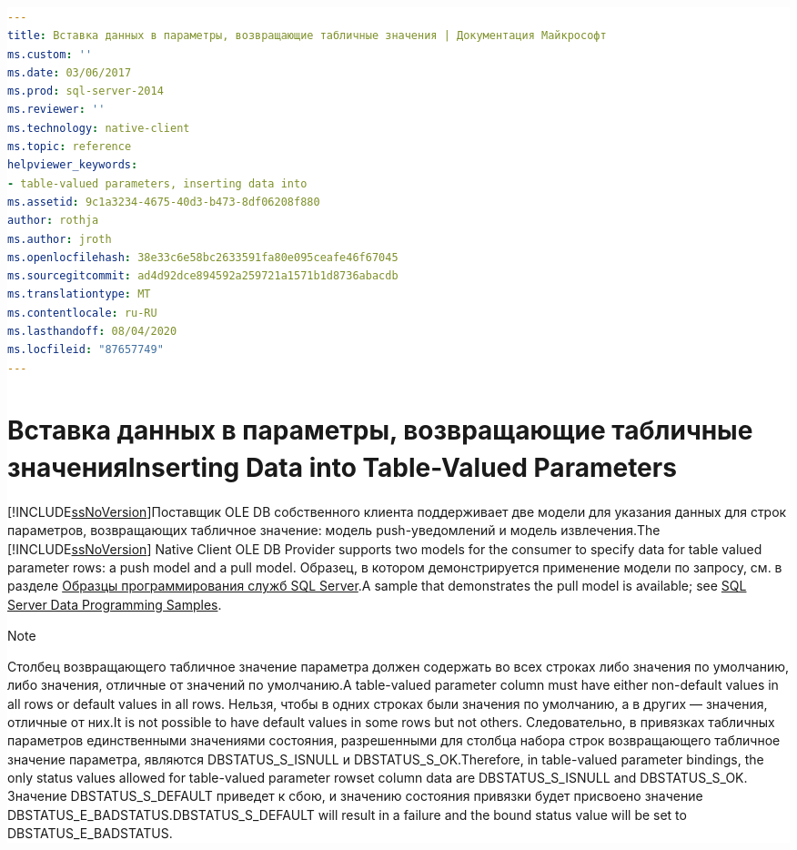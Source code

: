 ```yaml
---
title: Вставка данных в параметры, возвращающие табличные значения | Документация Майкрософт
ms.custom: ''
ms.date: 03/06/2017
ms.prod: sql-server-2014
ms.reviewer: ''
ms.technology: native-client
ms.topic: reference
helpviewer_keywords:
- table-valued parameters, inserting data into
ms.assetid: 9c1a3234-4675-40d3-b473-8df06208f880
author: rothja
ms.author: jroth
ms.openlocfilehash: 38e33c6e58bc2633591fa80e095ceafe46f67045
ms.sourcegitcommit: ad4d92dce894592a259721a1571b1d8736abacdb
ms.translationtype: MT
ms.contentlocale: ru-RU
ms.lasthandoff: 08/04/2020
ms.locfileid: "87657749"
---
```

# <a name="inserting-data-into-table-valued-parameters"></a><span data-ttu-id="17423-102">Вставка данных в параметры, возвращающие табличные значения</span><span class="sxs-lookup"><span data-stu-id="17423-102">Inserting Data into Table-Valued Parameters</span></span>
  <span data-ttu-id="17423-103">[!INCLUDE[ssNoVersion](../../includes/ssnoversion-md.md)]Поставщик OLE DB собственного клиента поддерживает две модели для указания данных для строк параметров, возвращающих табличное значение: модель push-уведомлений и модель извлечения.</span><span class="sxs-lookup"><span data-stu-id="17423-103">The [!INCLUDE[ssNoVersion](../../includes/ssnoversion-md.md)] Native Client OLE DB Provider supports two models for the consumer to specify data for table valued parameter rows: a push model and a pull model.</span></span> <span data-ttu-id="17423-104">Образец, в котором демонстрируется применение модели по запросу, см. в разделе [Образцы программирования служб SQL Server](https://msftdpprodsamples.codeplex.com/).</span><span class="sxs-lookup"><span data-stu-id="17423-104">A sample that demonstrates the pull model is available; see [SQL Server Data Programming Samples](https://msftdpprodsamples.codeplex.com/).</span></span>  
  
> [!NOTE]  
>  <span data-ttu-id="17423-105">Столбец возвращающего табличное значение параметра должен содержать во всех строках либо значения по умолчанию, либо значения, отличные от значений по умолчанию.</span><span class="sxs-lookup"><span data-stu-id="17423-105">A table-valued parameter column must have either non-default values in all rows or default values in all rows.</span></span> <span data-ttu-id="17423-106">Нельзя, чтобы в одних строках были значения по умолчанию, а в других — значения, отличные от них.</span><span class="sxs-lookup"><span data-stu-id="17423-106">It is not possible to have default values in some rows but not others.</span></span> <span data-ttu-id="17423-107">Следовательно, в привязках табличных параметров единственными значениями состояния, разрешенными для столбца набора строк возвращающего табличное значение параметра, являются DBSTATUS_S_ISNULL и DBSTATUS_S_OK.</span><span class="sxs-lookup"><span data-stu-id="17423-107">Therefore, in table-valued parameter bindings, the only status values allowed for table-valued parameter rowset column data are DBSTATUS_S_ISNULL and DBSTATUS_S_OK.</span></span> <span data-ttu-id="17423-108">Значение DBSTATUS_S_DEFAULT приведет к сбою, и значению состояния привязки будет присвоено значение DBSTATUS_E_BADSTATUS.</span><span class="sxs-lookup"><span data-stu-id="17423-108">DBSTATUS_S_DEFAULT will result in a failure and the bound status value will be set to DBSTATUS_E_BADSTATUS.</span></span>  
  